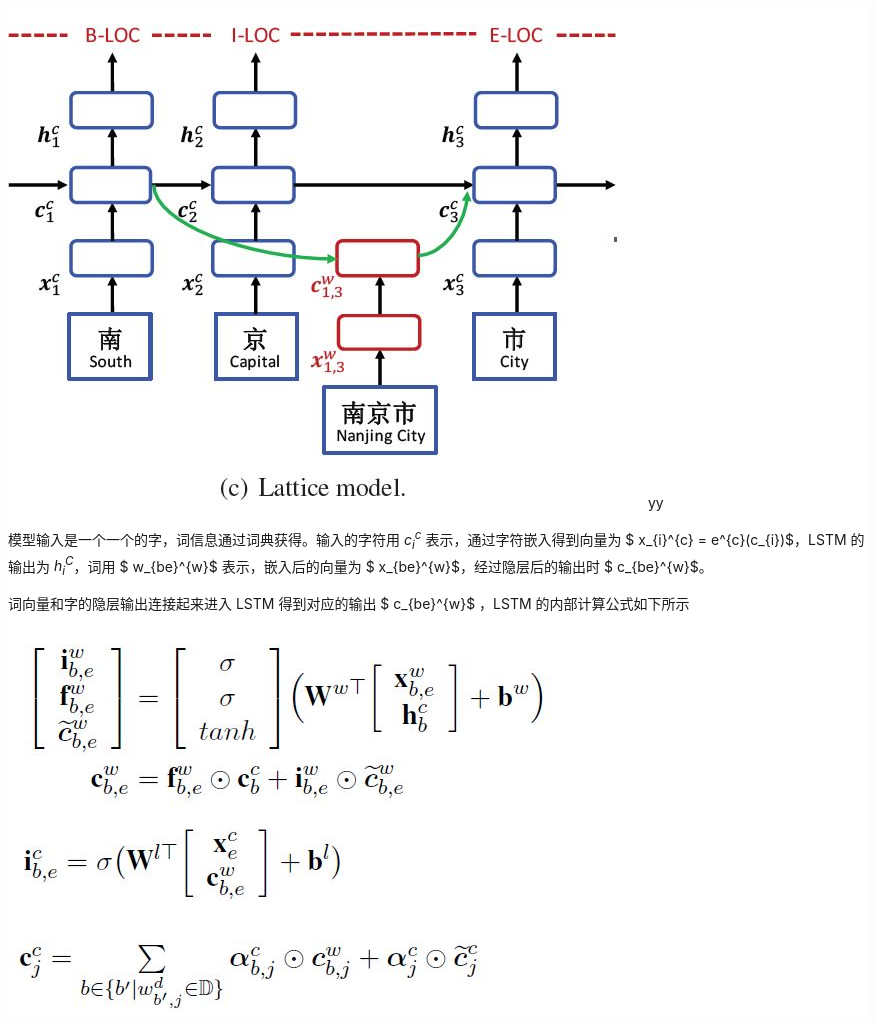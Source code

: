 ![](/img/in-post/kg_paper/ner_lattice_arc.JPG)yy

模型输入是一个一个的字，词信息通过词典获得。输入的字符用 $c_{i}^{c}$ 表示，通过字符嵌入得到向量为 $ x_{i}^{c} = e^{c}(c_{i})$，LSTM 的输出为 $h_{i}^{C}$，词用 $ w_{be}^{w}$ 表示，嵌入后的向量为 $ x_{be}^{w}$，经过隐层后的输出时 $ c_{be}^{w}$。

词向量和字的隐层输出连接起来进入 LSTM 得到对应的输出 $ c_{be}^{w}$ ，LSTM 的内部计算公式如下所示

![](/img/in-post/kg_paper/ner_lattice_form1.JPG)

![](/img/in-post/kg_paper/ner_lattice_form2.JPG)

![](/img/in-post/kg_paper/ner_lattice_form3.JPG)

